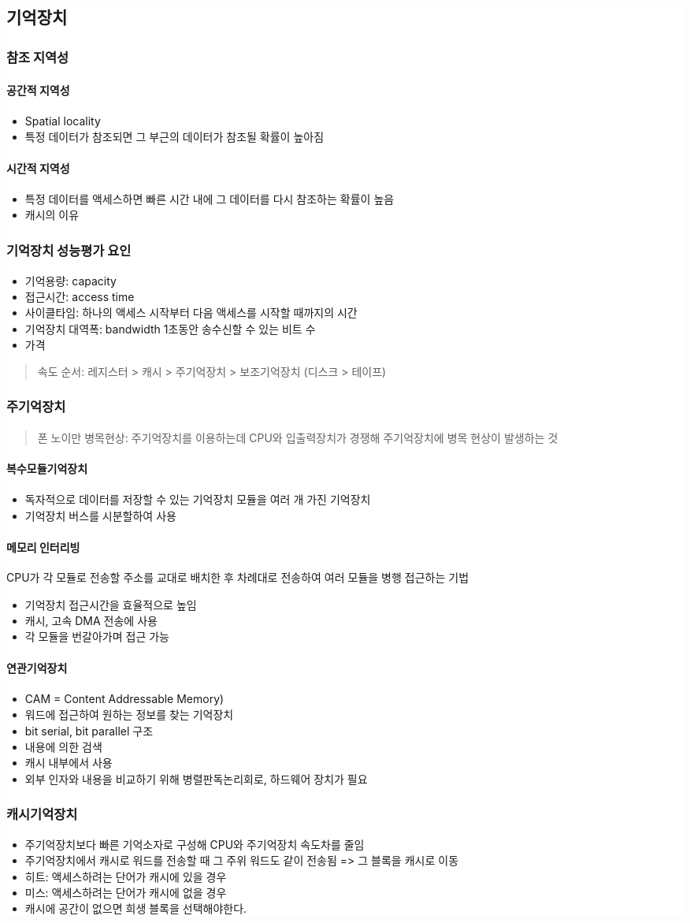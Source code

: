 ## 기억장치

### 참조 지역성

#### 공간적 지역성

- Spatial locality
- 특정 데이터가 참조되면 그 부근의 데이터가 참조될 확률이 높아짐

#### 시간적 지역성

- 특정 데이터를 액세스하면 빠른 시간 내에 그 데이터를 다시 참조하는 확률이 높음
- 캐시의 이유

### 기억장치 성능평가 요인

- 기억용량: capacity
- 접근시간: access time
- 사이클타임: 하나의 액세스 시작부터 다음 액세스를 시작할 때까지의 시간
- 기억장치 대역폭: bandwidth 1초동안 송수신할 수 있는 비트 수
- 가격

> 속도 순서: 레지스터 > 캐시 > 주기억장치 > 보조기억장치 (디스크 > 테이프)

### 주기억장치

> 폰 노이만 병목현상: 주기억장치를 이용하는데 CPU와 입출력장치가 경쟁해 주기억장치에 병목 현상이 발생하는 것

#### 복수모듈기억장치

- 독자적으로 데이터를 저장할 수 있는 기억장치 모듈을 여러 개 가진 기억장치
- 기억장치 버스를 시분할하여 사용

#### 메모리 인터리빙

CPU가 각 모듈로 전송할 주소를 교대로 배치한 후 차례대로 전송하여 여러 모듈을 병행 접근하는 기법

- 기억장치 접근시간을 효율적으로 높임
- 캐시, 고속 DMA 전송에 사용
- 각 모듈을 번갈아가며 접근 가능

#### 연관기억장치

- CAM = Content Addressable Memory)
- 워드에 접근하여 원하는 정보를 찾는 기억장치
- bit serial, bit parallel 구조
- 내용에 의한 검색
- 캐시 내부에서 사용
- 외부 인자와 내용을 비교하기 위해 병렬판독논리회로, 하드웨어 장치가 필요

### 캐시기억장치

- 주기억장치보다 빠른 기억소자로 구성해 CPU와 주기억장치 속도차를 줄임
- 주기억장치에서 캐시로 워드를 전송할 때 그 주위 워드도 같이 전송됨 => 그 블록을 캐시로 이동
- 히트: 액세스하려는 단어가 캐시에 있을 경우
- 미스: 액세스하려는 단어가 캐시에 없을 경우
- 캐시에 공간이 없으면 희생 블록을 선택해야한다.
